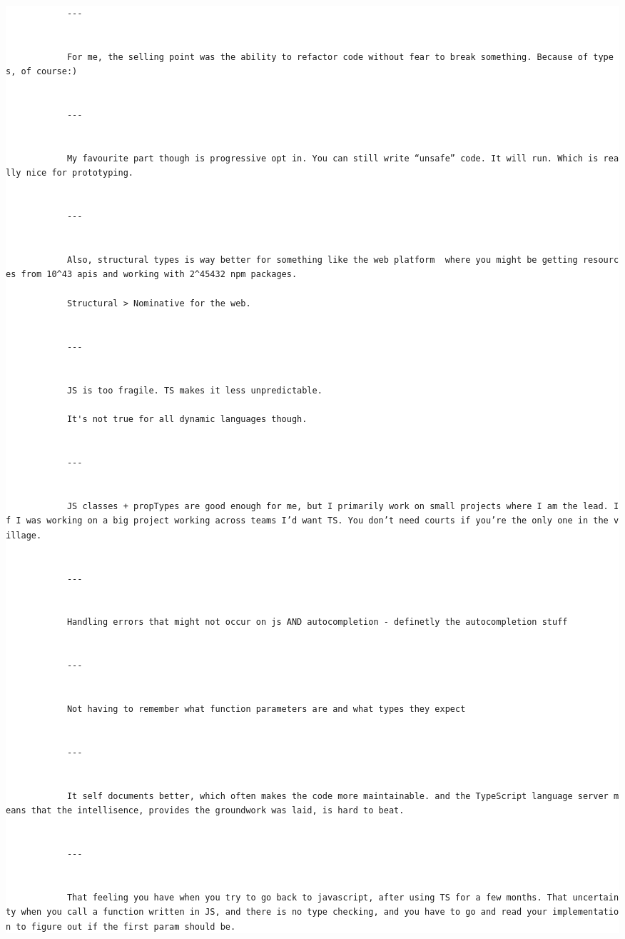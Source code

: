 
				---


				For me, the selling point was the ability to refactor code without fear to break something. Because of types, of course:)


				---


				My favourite part though is progressive opt in. You can still write “unsafe” code. It will run. Which is really nice for prototyping.


				---


				Also, structural types is way better for something like the web platform  where you might be getting resources from 10^43 apis and working with 2^45432 npm packages. 
				
				Structural > Nominative for the web.


				---


				JS is too fragile. TS makes it less unpredictable.
				
				It's not true for all dynamic languages though.


				---


				JS classes + propTypes are good enough for me, but I primarily work on small projects where I am the lead. If I was working on a big project working across teams I’d want TS. You don’t need courts if you’re the only one in the village.


				---


				Handling errors that might not occur on js AND autocompletion - definetly the autocompletion stuff


				---


				Not having to remember what function parameters are and what types they expect


				---


				It self documents better, which often makes the code more maintainable. and the TypeScript language server means that the intellisence, provides the groundwork was laid, is hard to beat.


				---


				That feeling you have when you try to go back to javascript, after using TS for a few months. That uncertainty when you call a function written in JS, and there is no type checking, and you have to go and read your implementation to figure out if the first param should be.
